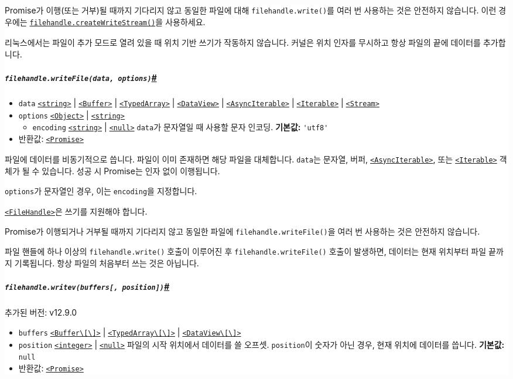 Promise가 이행(또는 거부)될 때까지 기다리지 않고 동일한 파일에 대해 `filehandle.write()`를 여러 번 사용하는 것은 안전하지 않습니다. 이런 경우에는 [`filehandle.createWriteStream()`](https://nodejs.org/docs/latest/api/fs.html#filehandlecreatewritestreamoptions)을 사용하세요.

리눅스에서는 파일이 추가 모드로 열려 있을 때 위치 기반 쓰기가 작동하지 않습니다. 커널은 위치 인자를 무시하고 항상 파일의 끝에 데이터를 추가합니다.


##### `filehandle.writeFile(data, options)`[#](https://nodejs.org/docs/latest/api/fs.html#filehandlewritefiledata-options)

-   `data` [`<string>`](https://developer.mozilla.org/en-US/docs/Web/JavaScript/Data_structures#String_type) | [`<Buffer>`](https://nodejs.org/docs/latest/api/buffer.html#class-buffer) | [`<TypedArray>`](https://developer.mozilla.org/en-US/docs/Web/JavaScript/Reference/Global_Objects/TypedArray) | [`<DataView>`](https://developer.mozilla.org/en-US/docs/Web/JavaScript/Reference/Global_Objects/DataView) | [`<AsyncIterable>`](https://tc39.github.io/ecma262/#sec-asynciterable-interface) | [`<Iterable>`](https://developer.mozilla.org/en-US/docs/Web/JavaScript/Reference/Iteration_protocols#The_iterable_protocol) | [`<Stream>`](https://nodejs.org/docs/latest/api/stream.html#stream)
-   `options` [`<Object>`](https://developer.mozilla.org/en-US/docs/Web/JavaScript/Reference/Global_Objects/Object) | [`<string>`](https://developer.mozilla.org/en-US/docs/Web/JavaScript/Data_structures#String_type)
    -   `encoding` [`<string>`](https://developer.mozilla.org/en-US/docs/Web/JavaScript/Data_structures#String_type) | [`<null>`](https://developer.mozilla.org/en-US/docs/Web/JavaScript/Data_structures#Null_type) `data`가 문자열일 때 사용할 문자 인코딩. **기본값:** `'utf8'`
-   반환값: [`<Promise>`](https://developer.mozilla.org/en-US/docs/Web/JavaScript/Reference/Global_Objects/Promise)

파일에 데이터를 비동기적으로 씁니다. 파일이 이미 존재하면 해당 파일을 대체합니다. `data`는 문자열, 버퍼, [`<AsyncIterable>`](https://tc39.github.io/ecma262/#sec-asynciterable-interface), 또는 [`<Iterable>`](https://developer.mozilla.org/en-US/docs/Web/JavaScript/Reference/Iteration_protocols#The_iterable_protocol) 객체가 될 수 있습니다. 성공 시 Promise는 인자 없이 이행됩니다.

`options`가 문자열인 경우, 이는 `encoding`을 지정합니다.

[`<FileHandle>`](https://nodejs.org/docs/latest/api/fs.html#class-filehandle)은 쓰기를 지원해야 합니다.

Promise가 이행되거나 거부될 때까지 기다리지 않고 동일한 파일에 `filehandle.writeFile()`을 여러 번 사용하는 것은 안전하지 않습니다.

파일 핸들에 하나 이상의 `filehandle.write()` 호출이 이루어진 후 `filehandle.writeFile()` 호출이 발생하면, 데이터는 현재 위치부터 파일 끝까지 기록됩니다. 항상 파일의 처음부터 쓰는 것은 아닙니다.


##### `filehandle.writev(buffers[, position])`[#](https://nodejs.org/docs/latest/api/fs.html#filehandlewritevbuffers-position)

추가된 버전: v12.9.0

-   `buffers` [`<Buffer\[\]>`](https://nodejs.org/docs/latest/api/buffer.html#class-buffer) | [`<TypedArray\[\]>`](https://developer.mozilla.org/en-US/docs/Web/JavaScript/Reference/Global_Objects/TypedArray) | [`<DataView\[\]>`](https://developer.mozilla.org/en-US/docs/Web/JavaScript/Reference/Global_Objects/DataView)
-   `position` [`<integer>`](https://developer.mozilla.org/en-US/docs/Web/JavaScript/Data_structures#Number_type) | [`<null>`](https://developer.mozilla.org/en-US/docs/Web/JavaScript/Data_structures#Null_type) 파일의 시작 위치에서 데이터를 쓸 오프셋. `position`이 숫자가 아닌 경우, 현재 위치에 데이터를 씁니다. **기본값:** `null`
-   반환값: [`<Promise>`](https://developer.mozilla.org/en-US/docs/Web/JavaScript/Reference/Global_Objects/Promise)

